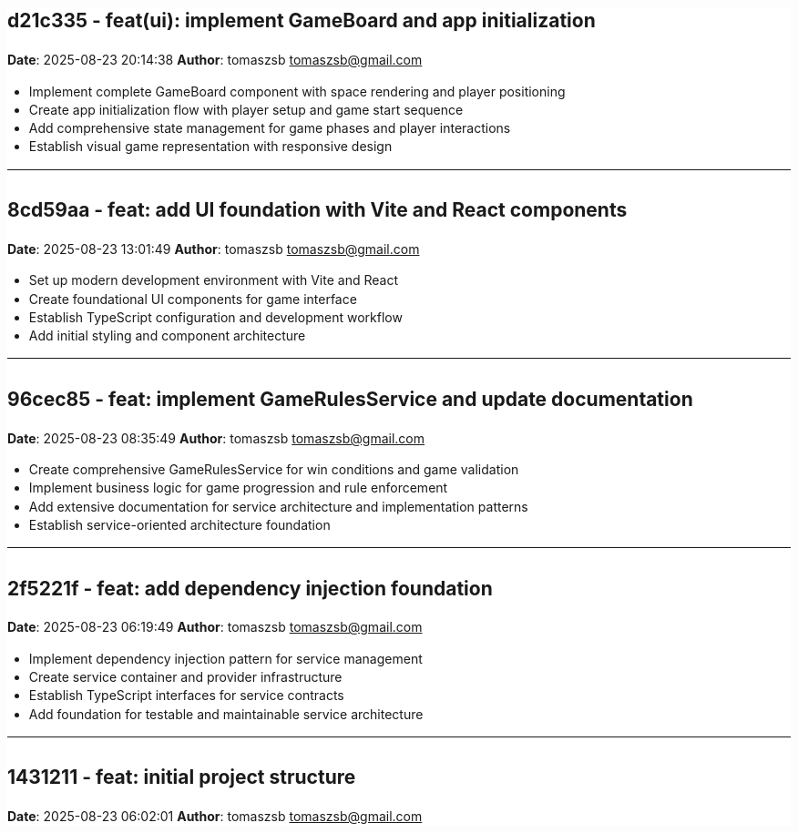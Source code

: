 ## d21c335 - feat(ui): implement GameBoard and app initialization
**Date**: 2025-08-23 20:14:38
**Author**: tomaszsb <tomaszsb@gmail.com>

- Implement complete GameBoard component with space rendering and player positioning
- Create app initialization flow with player setup and game start sequence
- Add comprehensive state management for game phases and player interactions
- Establish visual game representation with responsive design

---

## 8cd59aa - feat: add UI foundation with Vite and React components
**Date**: 2025-08-23 13:01:49
**Author**: tomaszsb <tomaszsb@gmail.com>

- Set up modern development environment with Vite and React
- Create foundational UI components for game interface
- Establish TypeScript configuration and development workflow
- Add initial styling and component architecture

---

## 96cec85 - feat: implement GameRulesService and update documentation
**Date**: 2025-08-23 08:35:49
**Author**: tomaszsb <tomaszsb@gmail.com>

- Create comprehensive GameRulesService for win conditions and game validation
- Implement business logic for game progression and rule enforcement
- Add extensive documentation for service architecture and implementation patterns
- Establish service-oriented architecture foundation

---

## 2f5221f - feat: add dependency injection foundation
**Date**: 2025-08-23 06:19:49
**Author**: tomaszsb <tomaszsb@gmail.com>

- Implement dependency injection pattern for service management
- Create service container and provider infrastructure
- Establish TypeScript interfaces for service contracts
- Add foundation for testable and maintainable service architecture

---

## 1431211 - feat: initial project structure
**Date**: 2025-08-23 06:02:01
**Author**: tomaszsb <tomaszsb@gmail.com>
